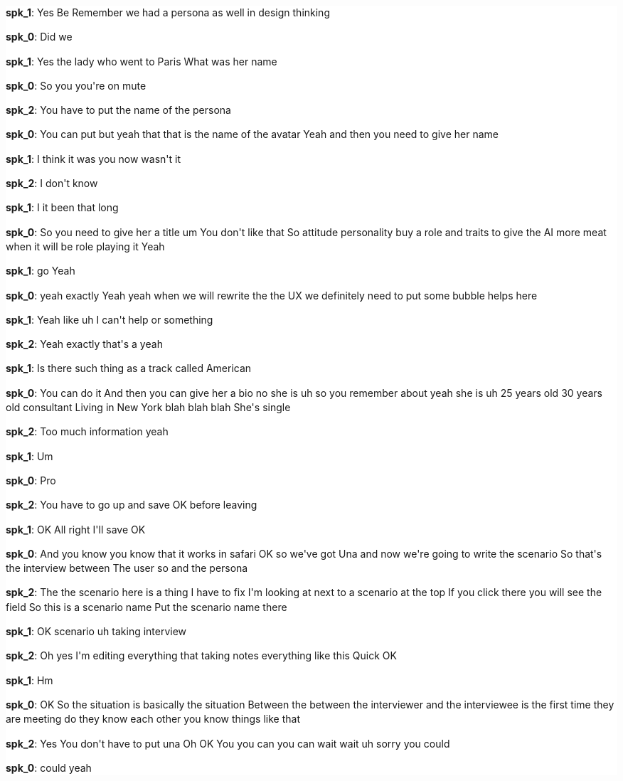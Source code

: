 **spk_1**: Yes Be Remember we had a persona as well in design thinking

**spk_0**: Did we

**spk_1**: Yes the lady who went to Paris What was her name

**spk_0**: So you you're on mute

**spk_2**: You have to put the name of the persona

**spk_0**: You can put but yeah that that is the name of the avatar Yeah and then you need to give her name

**spk_1**: I think it was you now wasn't it

**spk_2**: I don't know

**spk_1**: I it been that long

**spk_0**: So you need to give her a title um You don't like that So attitude personality buy a role and traits to give the AI more meat when it will be role playing it Yeah

**spk_1**: go Yeah

**spk_0**: yeah exactly Yeah yeah when we will rewrite the the UX we definitely need to put some bubble helps here

**spk_1**: Yeah like uh I can't help or something

**spk_2**: Yeah exactly that's a yeah

**spk_1**: Is there such thing as a track called American

**spk_0**: You can do it And then you can give her a bio no she is uh so you remember about yeah she is uh 25 years old 30 years old consultant Living in New York blah blah blah She's single

**spk_2**: Too much information yeah

**spk_1**: Um

**spk_0**: Pro

**spk_2**: You have to go up and save OK before leaving

**spk_1**: OK All right I'll save OK

**spk_0**: And you know you know that it works in safari OK so we've got Una and now we're going to write the scenario So that's the interview between The user so and the persona

**spk_2**: The the scenario here is a thing I have to fix I'm looking at next to a scenario at the top If you click there you will see the field So this is a scenario name Put the scenario name there

**spk_1**: OK scenario uh taking interview

**spk_2**: Oh yes I'm editing everything that taking notes everything like this Quick OK

**spk_1**: Hm

**spk_0**: OK So the situation is basically the situation Between the between the interviewer and the interviewee is the first time they are meeting do they know each other you know things like that

**spk_2**: Yes You don't have to put una Oh OK You you can you can wait wait uh sorry you could

**spk_0**: could yeah
